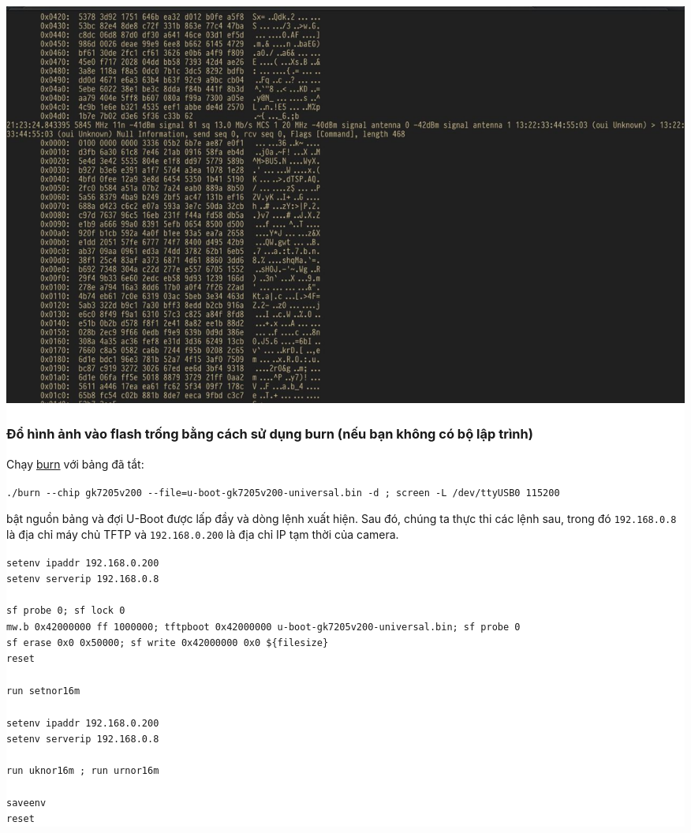 ![Tcpdump](../images/fpv-tcpdump.jpg)

### Đổ hình ảnh vào flash trống bằng cách sử dụng burn (nếu bạn không có bộ lập trình)

Chạy [burn](https://github.com/OpenIPC/burn) với bảng đã tắt:
```
./burn --chip gk7205v200 --file=u-boot-gk7205v200-universal.bin -d ; screen -L /dev/ttyUSB0 115200
```

bật nguồn bảng và đợi U-Boot được lấp đầy và dòng lệnh xuất hiện. Sau đó, chúng ta thực thi các lệnh sau, trong đó `192.168.0.8` là địa chỉ máy chủ TFTP và `192.168.0.200` là địa chỉ IP tạm thời của camera.

```
setenv ipaddr 192.168.0.200
setenv serverip 192.168.0.8

sf probe 0; sf lock 0
mw.b 0x42000000 ff 1000000; tftpboot 0x42000000 u-boot-gk7205v200-universal.bin; sf probe 0
sf erase 0x0 0x50000; sf write 0x42000000 0x0 ${filesize}
reset

run setnor16m

setenv ipaddr 192.168.0.200
setenv serverip 192.168.0.8

run uknor16m ; run urnor16m

saveenv
reset
```
